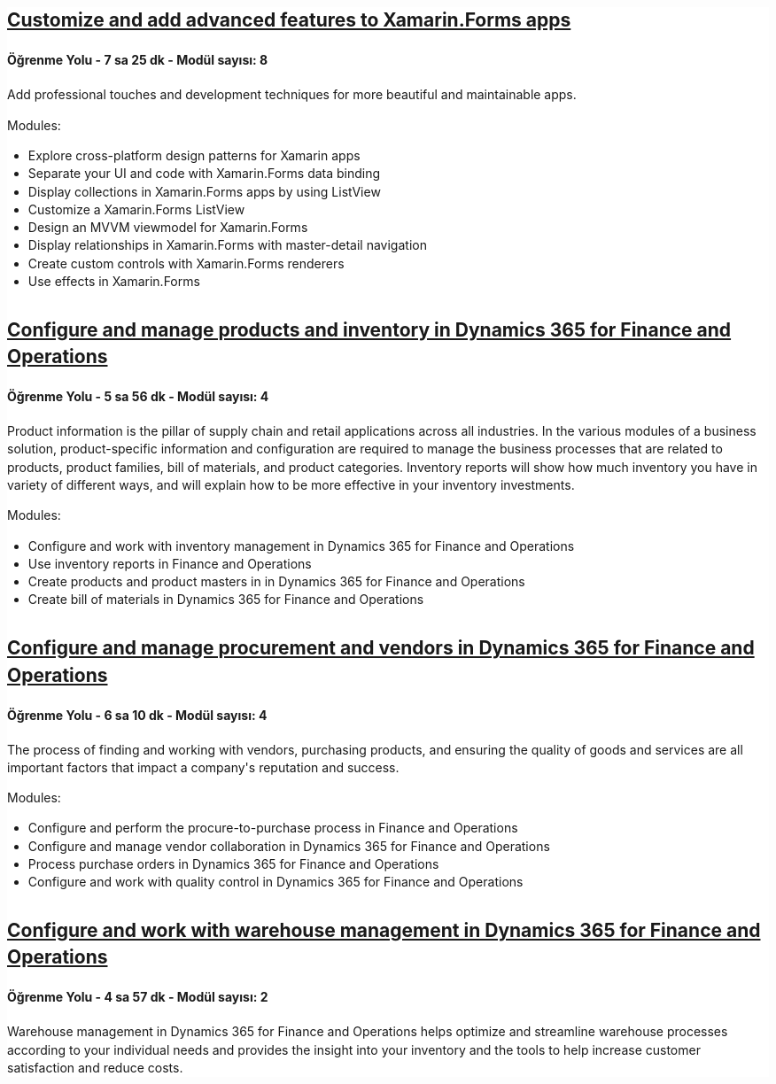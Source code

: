 ## [Customize and add advanced features to Xamarin.Forms apps](https://docs.microsoft.com/tr-tr/learn/paths/customize-your-xamarin-forms-apps)
#### Öğrenme Yolu - 7 sa 25 dk - Modül sayısı: 8
Add professional touches and development techniques for more beautiful and maintainable apps.

Modules:
- Explore cross-platform design patterns for Xamarin apps
- Separate your UI and code with Xamarin.Forms data binding
- Display collections in Xamarin.Forms apps by using ListView
- Customize a Xamarin.Forms ListView
- Design an MVVM viewmodel for Xamarin.Forms
- Display relationships in Xamarin.Forms with master-detail navigation
- Create custom controls with Xamarin.Forms renderers
- Use effects in Xamarin.Forms

## [Configure and manage products and inventory in Dynamics 365 for Finance and Operations](https://docs.microsoft.com/tr-tr/learn/paths/configure-manage-products-inventory-dyn365-supply-chain-mgmt)
#### Öğrenme Yolu - 5 sa 56 dk - Modül sayısı: 4
Product information is the pillar of supply chain and retail applications across all industries. In the various modules of a business solution, product-specific information and configuration are required to manage the business processes that are related to products, product families, bill of materials, and product categories. Inventory reports will show how much inventory you have in variety of different ways, and will explain how to be more effective in your inventory investments.

Modules:
- Configure and work with inventory management in Dynamics 365 for Finance and Operations
- Use inventory reports in Finance and Operations
- Create products and product masters in in Dynamics 365 for Finance and Operations
- Create bill of materials in Dynamics 365 for Finance and Operations

## [Configure and manage procurement and vendors in Dynamics 365 for Finance and Operations](https://docs.microsoft.com/tr-tr/learn/paths/configure-manage-procurement-vendors-dyn365-supply-chain-mgmt)
#### Öğrenme Yolu - 6 sa 10 dk - Modül sayısı: 4
The process of finding and working with vendors, purchasing products, and ensuring the quality of goods and services are all important factors that impact a company's reputation and success.

Modules:
- Configure and perform the procure-to-purchase process in Finance and Operations
- Configure and manage vendor collaboration in Dynamics 365 for Finance and Operations
- Process purchase orders in Dynamics 365 for Finance and Operations
- Configure and work with quality control in Dynamics 365 for Finance and Operations

## [Configure and work with warehouse management in Dynamics 365 for Finance and Operations](https://docs.microsoft.com/tr-tr/learn/paths/configure-work-warehouse-management-dyn365-supply-chain-mgmt)
#### Öğrenme Yolu - 4 sa 57 dk - Modül sayısı: 2
Warehouse management in Dynamics 365 for Finance and Operations helps optimize and streamline warehouse processes according to your individual needs and provides the insight into your inventory and the tools to help increase customer satisfaction and reduce costs.
